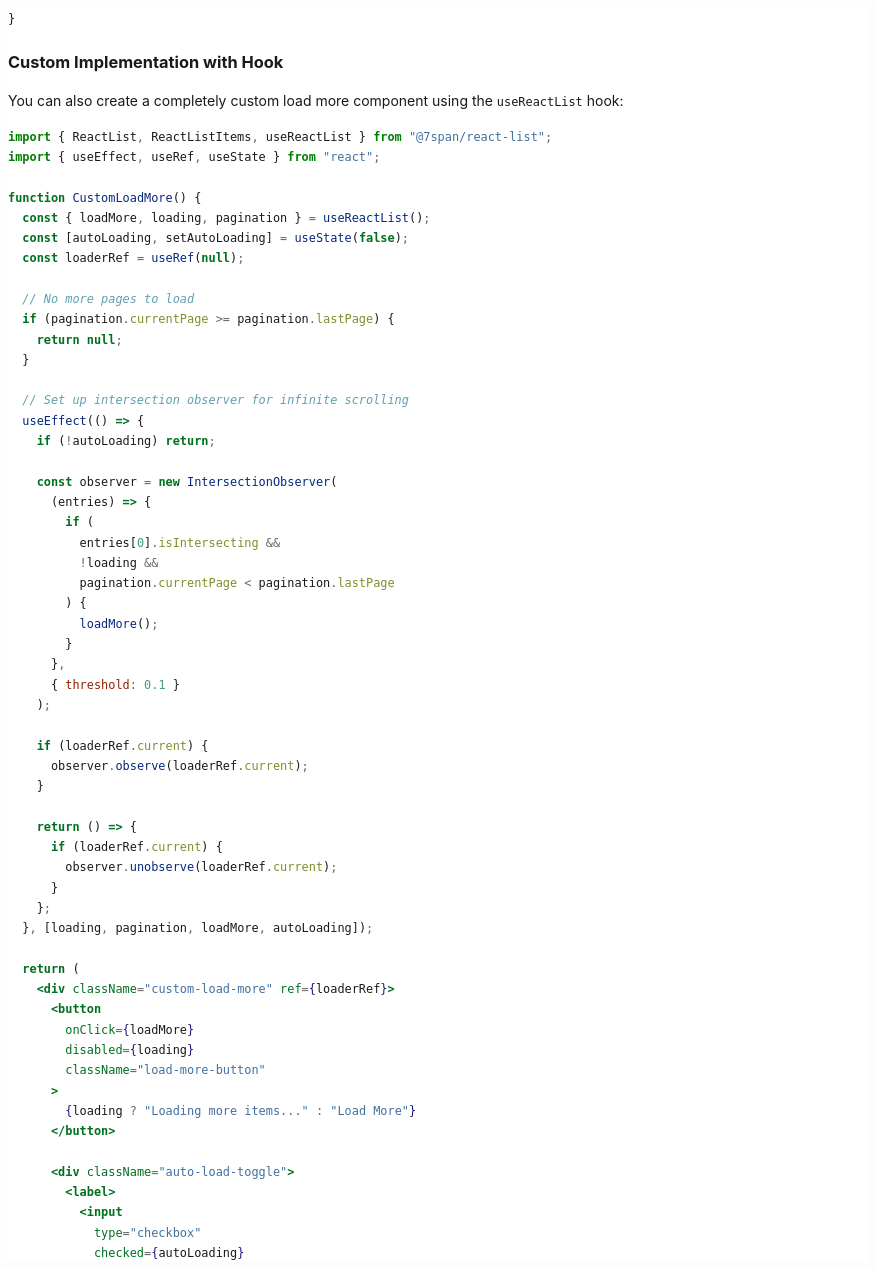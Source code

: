 ```jsx
}
```

### Custom Implementation with Hook

You can also create a completely custom load more component using the `useReactList` hook:

```jsx
import { ReactList, ReactListItems, useReactList } from "@7span/react-list";
import { useEffect, useRef, useState } from "react";

function CustomLoadMore() {
  const { loadMore, loading, pagination } = useReactList();
  const [autoLoading, setAutoLoading] = useState(false);
  const loaderRef = useRef(null);

  // No more pages to load
  if (pagination.currentPage >= pagination.lastPage) {
    return null;
  }

  // Set up intersection observer for infinite scrolling
  useEffect(() => {
    if (!autoLoading) return;

    const observer = new IntersectionObserver(
      (entries) => {
        if (
          entries[0].isIntersecting &&
          !loading &&
          pagination.currentPage < pagination.lastPage
        ) {
          loadMore();
        }
      },
      { threshold: 0.1 }
    );

    if (loaderRef.current) {
      observer.observe(loaderRef.current);
    }

    return () => {
      if (loaderRef.current) {
        observer.unobserve(loaderRef.current);
      }
    };
  }, [loading, pagination, loadMore, autoLoading]);

  return (
    <div className="custom-load-more" ref={loaderRef}>
      <button
        onClick={loadMore}
        disabled={loading}
        className="load-more-button"
      >
        {loading ? "Loading more items..." : "Load More"}
      </button>

      <div className="auto-load-toggle">
        <label>
          <input
            type="checkbox"
            checked={autoLoading}
```